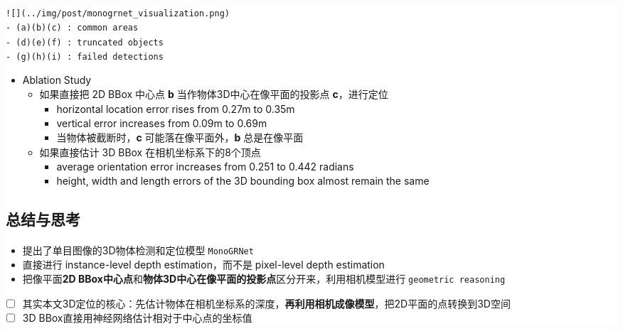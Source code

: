     ![](../img/post/monogrnet_visualization.png)
    - (a)(b)(c) : common areas
    - (d)(e)(f) : truncated objects
    - (g)(h)(i) : failed detections

* Ablation Study
    * 如果直接把 2D BBox 中心点 $\textbf{b}$ 当作物体3D中心在像平面的投影点 $\textbf{c}$，进行定位
        - horizontal location error rises from 0.27m to 0.35m
        - vertical error increases from 0.09m to 0.69m
        - 当物体被截断时，$\textbf{c}$ 可能落在像平面外，$\textbf{b}$ 总是在像平面
    * 如果直接估计 3D BBox 在相机坐标系下的8个顶点
        - average orientation error increases from 0.251 to 0.442 radians
        - height, width and length errors of the 3D bounding box almost remain the same

## 总结与思考
* 提出了单目图像的3D物体检测和定位模型 `MonoGRNet`
* 直接进行 instance-level depth estimation，而不是 pixel-level depth estimation
* 把像平面**2D BBox中心点**和**物体3D中心在像平面的投影点**区分开来，利用相机模型进行 `geometric reasoning`

- [ ] 其实本文3D定位的核心：先估计物体在相机坐标系的深度，**再利用相机成像模型**，把2D平面的点转换到3D空间
- [ ] 3D BBox直接用神经网络估计相对于中心点的坐标值